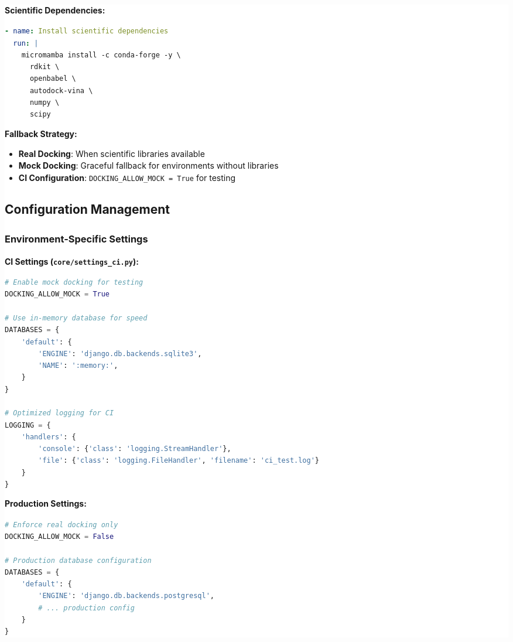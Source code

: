 **Scientific Dependencies:**
```yaml
- name: Install scientific dependencies
  run: |
    micromamba install -c conda-forge -y \
      rdkit \
      openbabel \
      autodock-vina \
      numpy \
      scipy
```

**Fallback Strategy:**
- **Real Docking**: When scientific libraries available
- **Mock Docking**: Graceful fallback for environments without libraries
- **CI Configuration**: `DOCKING_ALLOW_MOCK = True` for testing

## Configuration Management

### Environment-Specific Settings

**CI Settings (`core/settings_ci.py`):**
```python
# Enable mock docking for testing
DOCKING_ALLOW_MOCK = True

# Use in-memory database for speed
DATABASES = {
    'default': {
        'ENGINE': 'django.db.backends.sqlite3',
        'NAME': ':memory:',
    }
}

# Optimized logging for CI
LOGGING = {
    'handlers': {
        'console': {'class': 'logging.StreamHandler'},
        'file': {'class': 'logging.FileHandler', 'filename': 'ci_test.log'}
    }
}
```

**Production Settings:**
```python
# Enforce real docking only
DOCKING_ALLOW_MOCK = False

# Production database configuration
DATABASES = {
    'default': {
        'ENGINE': 'django.db.backends.postgresql',
        # ... production config
    }
}
```

